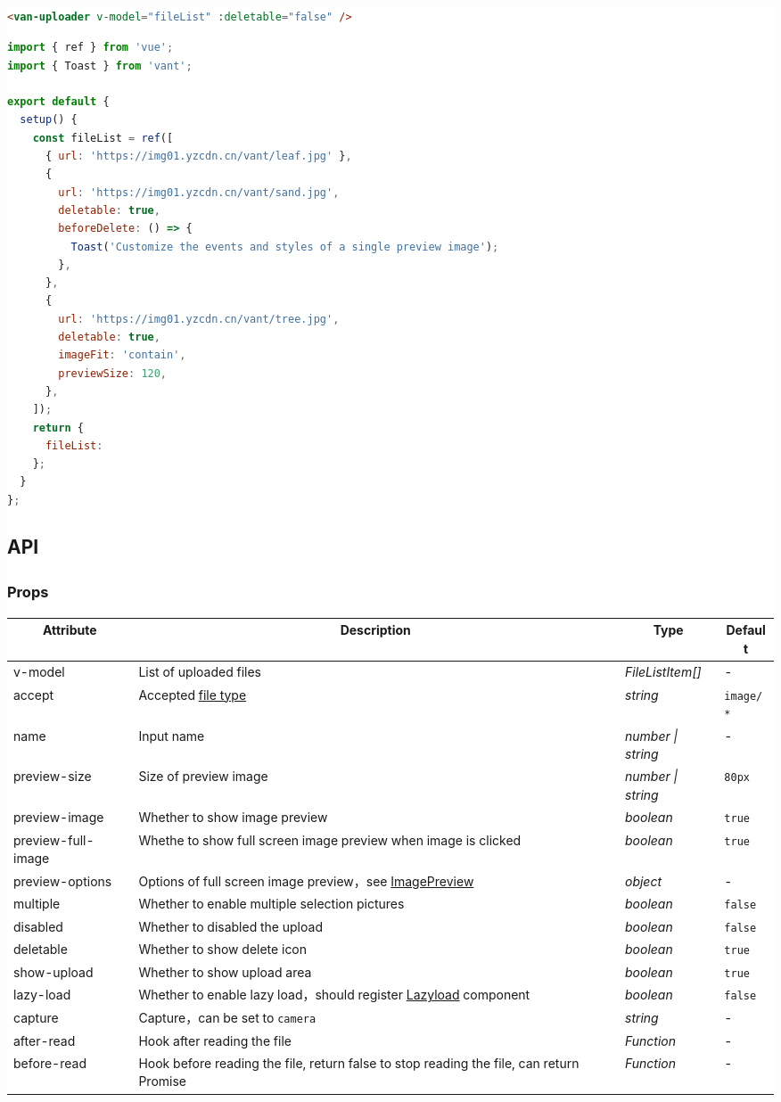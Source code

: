 ```html
<van-uploader v-model="fileList" :deletable="false" />
```

```js
import { ref } from 'vue';
import { Toast } from 'vant';

export default {
  setup() {
    const fileList = ref([
      { url: 'https://img01.yzcdn.cn/vant/leaf.jpg' },
      {
        url: 'https://img01.yzcdn.cn/vant/sand.jpg',
        deletable: true,
        beforeDelete: () => {
          Toast('Customize the events and styles of a single preview image');
        },
      },
      {
        url: 'https://img01.yzcdn.cn/vant/tree.jpg',
        deletable: true,
        imageFit: 'contain',
        previewSize: 120,
      },
    ]);
    return {
      fileList:
    };
  }
};
```

## API

### Props

| Attribute          | Description                                                                                                            | Type               | Default      |
|--------------------|------------------------------------------------------------------------------------------------------------------------|--------------------|--------------|
| v-model            | List of uploaded files                                                                                                 | _FileListItem[]_   | -            |
| accept             | Accepted [file type](https://developer.mozilla.org/en-US/docs/Web/HTML/Element/input/file#Unique_file_type_specifiers) | _string_           | `image/*`    |
| name               | Input name                                                                                                             | _number \| string_ | -            |
| preview-size       | Size of preview image                                                                                                  | _number \| string_ | `80px`       |
| preview-image      | Whether to show image preview                                                                                          | _boolean_          | `true`       |
| preview-full-image | Whethe to show full screen image preview when image is clicked                                                         | _boolean_          | `true`       |
| preview-options    | Options of full screen image preview，see [ImagePreview](#/en-US/image-preview)                                         | _object_           | -            |
| multiple           | Whether to enable multiple selection pictures                                                                          | _boolean_          | `false`      |
| disabled           | Whether to disabled the upload                                                                                         | _boolean_          | `false`      |
| deletable          | Whether to show delete icon                                                                                            | _boolean_          | `true`       |
| show-upload        | Whether to show upload area                                                                                            | _boolean_          | `true`       |
| lazy-load          | Whether to enable lazy load，should register [Lazyload](#/en-US/lazyload) component                                     | _boolean_          | `false`      |
| capture            | Capture，can be set to `camera`                                                                                         | _string_           | -            |
| after-read         | Hook after reading the file                                                                                            | _Function_         | -            |
| before-read        | Hook before reading the file, return false to stop reading the file, can return Promise                                | _Function_         | -            |